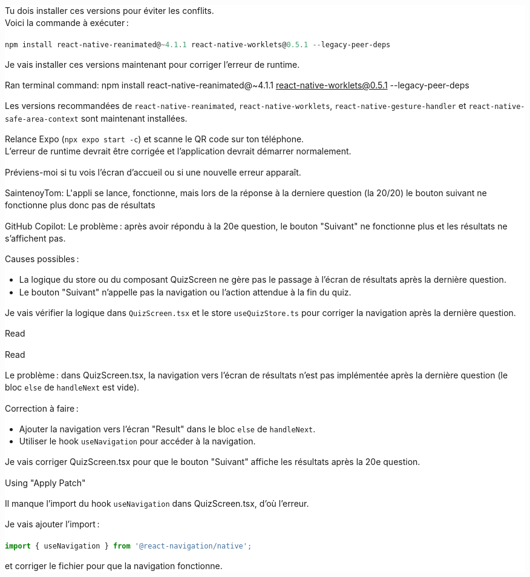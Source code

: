 Tu dois installer ces versions pour éviter les conflits.  
Voici la commande à exécuter :
```powershell
npm install react-native-reanimated@~4.1.1 react-native-worklets@0.5.1 --legacy-peer-deps
```

Je vais installer ces versions maintenant pour corriger l’erreur de runtime. 

Ran terminal command: npm install react-native-reanimated@~4.1.1 react-native-worklets@0.5.1 --legacy-peer-deps

Les versions recommandées de `react-native-reanimated`, `react-native-worklets`, `react-native-gesture-handler` et `react-native-safe-area-context` sont maintenant installées.

Relance Expo (`npx expo start -c`) et scanne le QR code sur ton téléphone.  
L’erreur de runtime devrait être corrigée et l’application devrait démarrer normalement.

Préviens-moi si tu vois l’écran d’accueil ou si une nouvelle erreur apparaît.

SaintenoyTom: L'appli se lance, fonctionne, mais lors de la réponse à la derniere question (la 20/20) le bouton suivant ne fonctionne plus donc pas de résultats

GitHub Copilot: Le problème : après avoir répondu à la 20e question, le bouton "Suivant" ne fonctionne plus et les résultats ne s’affichent pas.

Causes possibles :
- La logique du store ou du composant QuizScreen ne gère pas le passage à l’écran de résultats après la dernière question.
- Le bouton "Suivant" n’appelle pas la navigation ou l’action attendue à la fin du quiz.

Je vais vérifier la logique dans `QuizScreen.tsx` et le store `useQuizStore.ts` pour corriger la navigation après la dernière question. 

Read [](file:///c%3A/Users/delta/Documents/Workshop/Activite16/sorcier-quiz/app/screens/QuizScreen.tsx)

Read [](file:///c%3A/Users/delta/Documents/Workshop/Activite16/sorcier-quiz/app/store/useQuizStore.ts)

Le problème : dans QuizScreen.tsx, la navigation vers l’écran de résultats n’est pas implémentée après la dernière question (le bloc `else` de `handleNext` est vide).

Correction à faire :
- Ajouter la navigation vers l’écran "Result" dans le bloc `else` de `handleNext`.
- Utiliser le hook `useNavigation` pour accéder à la navigation.

Je vais corriger QuizScreen.tsx pour que le bouton "Suivant" affiche les résultats après la 20e question. 

Using "Apply Patch"


```

```
Il manque l’import du hook `useNavigation` dans QuizScreen.tsx, d’où l’erreur.

Je vais ajouter l’import :
```ts
import { useNavigation } from '@react-navigation/native';
```
et corriger le fichier pour que la navigation fonctionne. 
